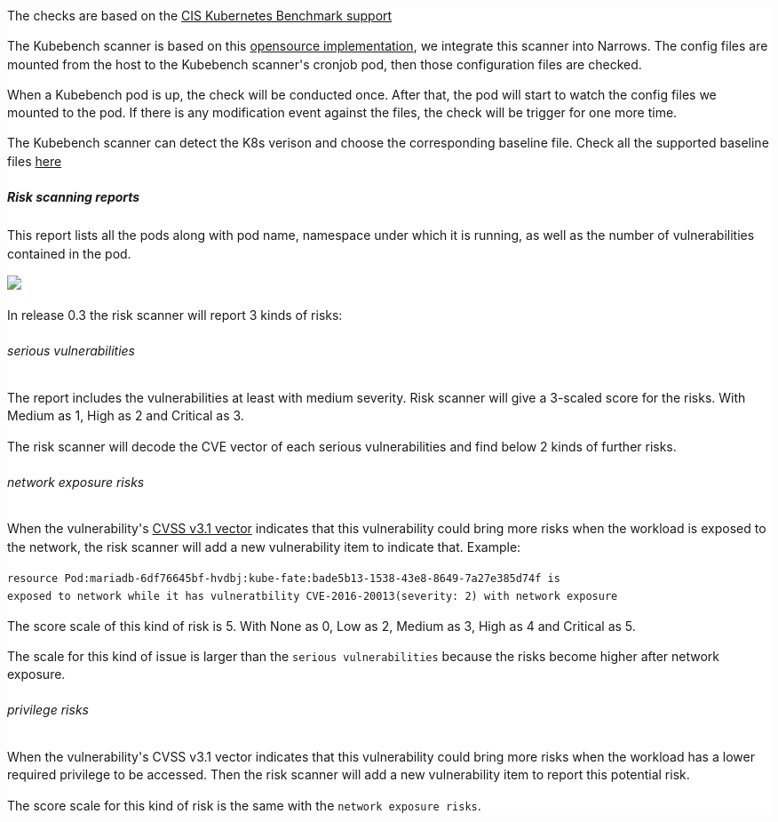 The checks are based on the [CIS Kubernetes Benchmark support](https://www.cisecurity.org/benchmark/kubernetes)

The Kubebench scanner is based on this [opensource implementation](https://github.com/aquasecurity/kube-bench),
we integrate this scanner into Narrows. The config files are mounted from
the host to the Kubebench scanner's cronjob pod, then those configuration files are checked.

When a Kubebench pod is up, the check will be conducted once. After that, the pod will start to watch the config
files we mounted to the pod. If there is any modification event against the files, the check will be trigger for
one more time.

The Kubebench scanner can detect the K8s verison and choose the corresponding baseline file.
Check all the supported baseline files [here](https://github.com/vmware-tanzu/cloud-native-security-inspector/tree/main/src/cmd/kubebench/cfg)

##### Risk scanning reports
This report lists all the pods along with pod name, namespace under which it is running,
as well as the number of vulnerabilities contained in the pod.

<img src="./pictures/report-risk-detail.png">

In release 0.3 the risk scanner will report 3 kinds of risks:
###### serious vulnerabilities
The report includes the vulnerabilities at least with medium severity. Risk scanner will give
a 3-scaled score for the risks. With Medium as 1, High as 2 and Critical as 3.

The risk scanner will decode the CVE vector of each serious vulnerabilities and find below
2 kinds of further risks.

###### network exposure risks
When the vulnerability's [CVSS v3.1 vector](https://www.first.org/cvss/specification-document) indicates that
this vulnerability could bring more risks when the workload is exposed to the network,
the risk scanner will add a new vulnerability item to indicate that.
Example:
```
resource Pod:mariadb-6df76645bf-hvdbj:kube-fate:bade5b13-1538-43e8-8649-7a27e385d74f is
exposed to network while it has vulneratbility CVE-2016-20013(severity: 2) with network exposure
```
The score scale of this kind of risk is 5. With None as 0, Low as 2, Medium as 3, High as 4 and Critical as 5.

The scale for this kind of issue is larger than the `serious vulnerabilities` because the risks become higher
after network exposure.

###### privilege risks
When the vulnerability's CVSS v3.1 vector indicates that this vulnerability could bring more risks 
when the workload has a lower required privilege to be accessed. Then the risk scanner will add a
new vulnerability item to report this potential risk.

The score scale for this kind of risk is the same with the `network exposure risks`.
